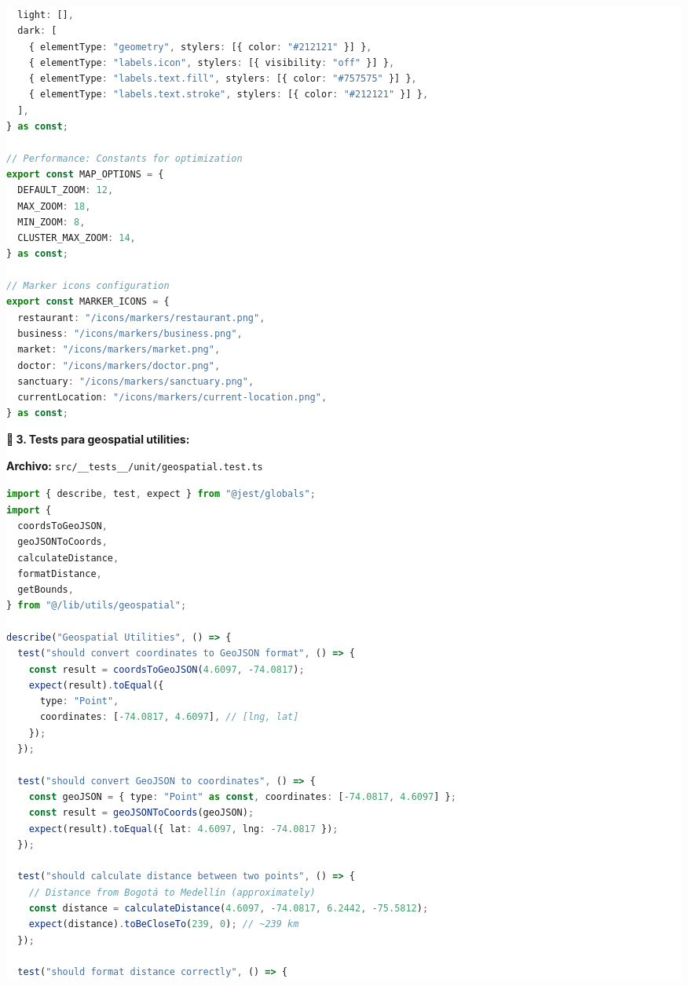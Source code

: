 ```typescript
  light: [],
  dark: [
    { elementType: "geometry", stylers: [{ color: "#212121" }] },
    { elementType: "labels.icon", stylers: [{ visibility: "off" }] },
    { elementType: "labels.text.fill", stylers: [{ color: "#757575" }] },
    { elementType: "labels.text.stroke", stylers: [{ color: "#212121" }] },
  ],
} as const;

// Performance: Constants for optimization
export const MAP_OPTIONS = {
  DEFAULT_ZOOM: 12,
  MAX_ZOOM: 18,
  MIN_ZOOM: 8,
  CLUSTER_MAX_ZOOM: 14,
} as const;

// Marker icons configuration
export const MARKER_ICONS = {
  restaurant: "/icons/markers/restaurant.png",
  business: "/icons/markers/business.png",
  market: "/icons/markers/market.png",
  doctor: "/icons/markers/doctor.png",
  sanctuary: "/icons/markers/sanctuary.png",
  currentLocation: "/icons/markers/current-location.png",
} as const;
```

**🧪 3. Tests para geospatial utilities:**

**Archivo:** `src/__tests__/unit/geospatial.test.ts`

```typescript
import { describe, test, expect } from "@jest/globals";
import {
  coordsToGeoJSON,
  geoJSONToCoords,
  calculateDistance,
  formatDistance,
  getBounds,
} from "@/lib/utils/geospatial";

describe("Geospatial Utilities", () => {
  test("should convert coordinates to GeoJSON format", () => {
    const result = coordsToGeoJSON(4.6097, -74.0817);
    expect(result).toEqual({
      type: "Point",
      coordinates: [-74.0817, 4.6097], // [lng, lat]
    });
  });

  test("should convert GeoJSON to coordinates", () => {
    const geoJSON = { type: "Point" as const, coordinates: [-74.0817, 4.6097] };
    const result = geoJSONToCoords(geoJSON);
    expect(result).toEqual({ lat: 4.6097, lng: -74.0817 });
  });

  test("should calculate distance between two points", () => {
    // Distance from Bogotá to Medellín (approximately)
    const distance = calculateDistance(4.6097, -74.0817, 6.2442, -75.5812);
    expect(distance).toBeCloseTo(239, 0); // ~239 km
  });

  test("should format distance correctly", () => {
```